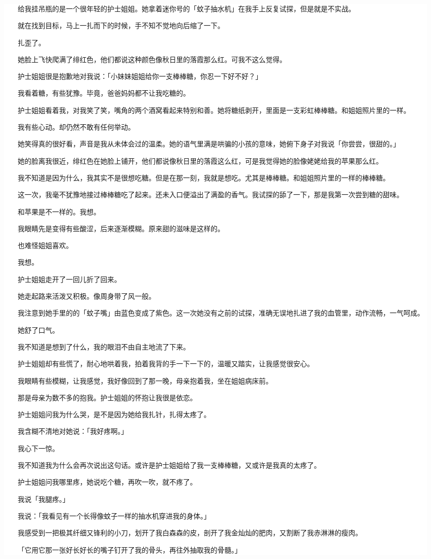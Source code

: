 &emsp;&emsp;给我挂吊瓶的是一个很年轻的护士姐姐。她拿着迷你号的「蚊子抽水机」在我手上反复试探，但是就是不实战。  
  
&emsp;&emsp;就在找到目标，马上一扎而下的时候，手不知不觉地向后缩了一下。  
  
&emsp;&emsp;扎歪了。  
  
&emsp;&emsp;她脸上飞快爬满了绯红色，他们都说这种颜色像秋日里的落霞那么红。可我不这么觉得。  
  
&emsp;&emsp;护士姐姐很是抱歉地对我说：「小妹妹姐姐给你一支棒棒糖，你忍一下好不好？」  
  
&emsp;&emsp;我看着糖，有些犹豫。毕竟，爸爸妈妈都不让我吃糖的。  
  
&emsp;&emsp;护士姐姐看着我，对我笑了笑，嘴角的两个酒窝看起来特别和善。她将糖纸剥开，里面是一支彩虹棒棒糖。和姐姐照片里的一样。  
  
&emsp;&emsp;我有些心动。却仍然不敢有任何举动。  
  
&emsp;&emsp;她笑得真的很好看，声音是我从未体会过的温柔。她的语气里满是哄骗的小孩的意味，她俯下身子对我说「你尝尝，很甜的。」  
  
&emsp;&emsp;她的脸离我很近，绯红色在她脸上铺开，他们都说像秋日里的落霞这么红，可是我觉得她的脸像姥姥给我的苹果那么红。  
  
&emsp;&emsp;我不知道是因为什么，我其实不是很想吃糖。但是在那一刻，我就是想吃。尤其是棒棒糖。和姐姐照片里的一样的棒棒糖。  
  
&emsp;&emsp;这一次，我毫不犹豫地接过棒棒糖吃了起来。还未入口便溢出了满盈的香气。我试探的舔了一下，那是我第一次尝到糖的甜味。  
  
&emsp;&emsp;和苹果是不一样的。我想。  
  
&emsp;&emsp;我眼睛先是变得有些酸涩，后来逐渐模糊。原来甜的滋味是这样的。  
  
&emsp;&emsp;也难怪姐姐喜欢。  
  
&emsp;&emsp;我想。  
  
&emsp;&emsp;护士姐姐走开了一回儿折了回来。  
  
&emsp;&emsp;她走起路来活泼又积极。像周身带了风一般。  
  
&emsp;&emsp;我注意到她手里的的「蚊子嘴」由蓝色变成了紫色。这一次她没有之前的试探，准确无误地扎进了我的血管里，动作流畅，一气呵成。  
  
&emsp;&emsp;她舒了口气。  
  
&emsp;&emsp;我不知道是想到了什么，我的眼泪不由自主地流了下来。  
  
&emsp;&emsp;护士姐姐却有些慌了，耐心地哄着我，拍着我背的手一下一下的，温暖又踏实，让我感觉很安心。  
  
&emsp;&emsp;我眼睛有些模糊，让我感觉，我好像回到了那一晚，母亲抱着我，坐在姐姐病床前。  
  
&emsp;&emsp;那是母亲为数不多的抱我。护士姐姐的怀抱让我很是依恋。  
  
&emsp;&emsp;护士姐姐问我为什么哭，是不是因为她给我扎针，扎得太疼了。  
  
&emsp;&emsp;我含糊不清地对她说：「我好疼啊。」  
  
&emsp;&emsp;我心下一惊。  
  
&emsp;&emsp;我不知道我为什么会再次说出这句话。或许是护士姐姐给了我一支棒棒糖，又或许是我真的太疼了。  
  
&emsp;&emsp;护士姐姐问我哪里疼，她说吃个糖，再吹一吹，就不疼了。  
  
&emsp;&emsp;我说「我腿疼。」  
  
&emsp;&emsp;我说：「我看见有一个长得像蚊子一样的抽水机穿进我的身体。」  
  
&emsp;&emsp;我感受到一把极其纤细又锋利的小刀，划开了我白森森的皮，剖开了我金灿灿的肥肉，又割断了我赤淋淋的瘦肉。  
  
&emsp;&emsp;「它用它那一张好长好长的嘴子钉开了我的骨头，再往外抽取我的骨髓。」  
  